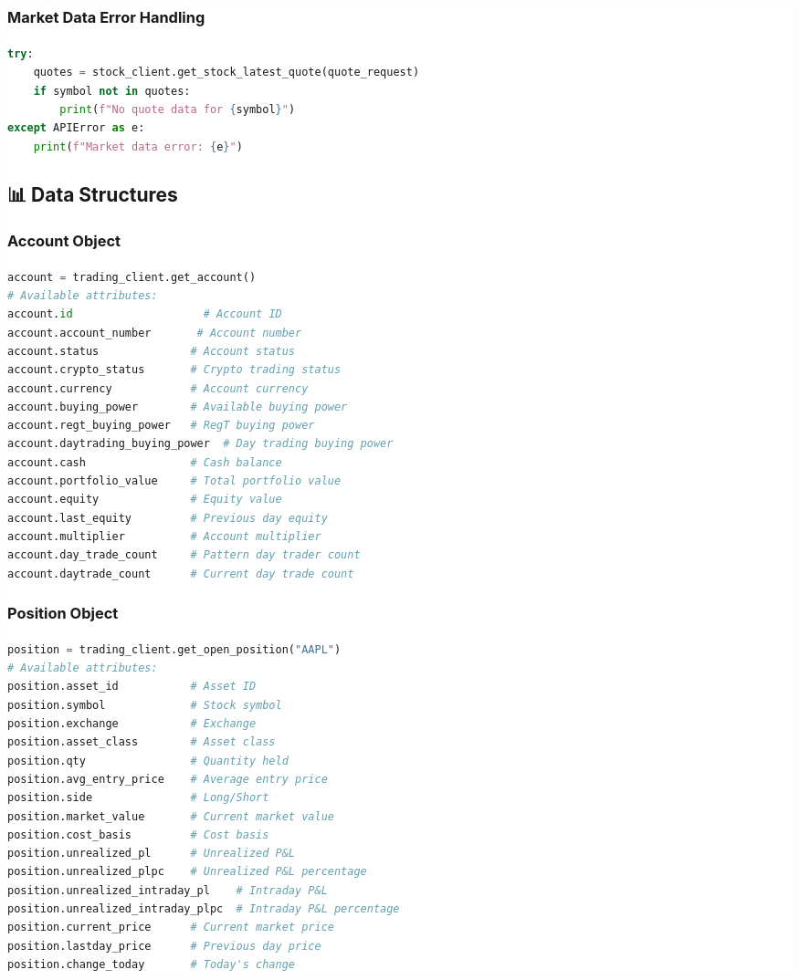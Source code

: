 ### Market Data Error Handling
```python
try:
    quotes = stock_client.get_stock_latest_quote(quote_request)
    if symbol not in quotes:
        print(f"No quote data for {symbol}")
except APIError as e:
    print(f"Market data error: {e}")
```

## 📊 Data Structures

### Account Object
```python
account = trading_client.get_account()
# Available attributes:
account.id                    # Account ID
account.account_number       # Account number
account.status              # Account status
account.crypto_status       # Crypto trading status
account.currency            # Account currency
account.buying_power        # Available buying power
account.regt_buying_power   # RegT buying power
account.daytrading_buying_power  # Day trading buying power
account.cash                # Cash balance
account.portfolio_value     # Total portfolio value
account.equity              # Equity value
account.last_equity         # Previous day equity
account.multiplier          # Account multiplier
account.day_trade_count     # Pattern day trader count
account.daytrade_count      # Current day trade count
```

### Position Object
```python
position = trading_client.get_open_position("AAPL")
# Available attributes:
position.asset_id           # Asset ID
position.symbol             # Stock symbol
position.exchange           # Exchange
position.asset_class        # Asset class
position.qty                # Quantity held
position.avg_entry_price    # Average entry price
position.side               # Long/Short
position.market_value       # Current market value
position.cost_basis         # Cost basis
position.unrealized_pl      # Unrealized P&L
position.unrealized_plpc    # Unrealized P&L percentage
position.unrealized_intraday_pl    # Intraday P&L
position.unrealized_intraday_plpc  # Intraday P&L percentage
position.current_price      # Current market price
position.lastday_price      # Previous day price
position.change_today       # Today's change
```

